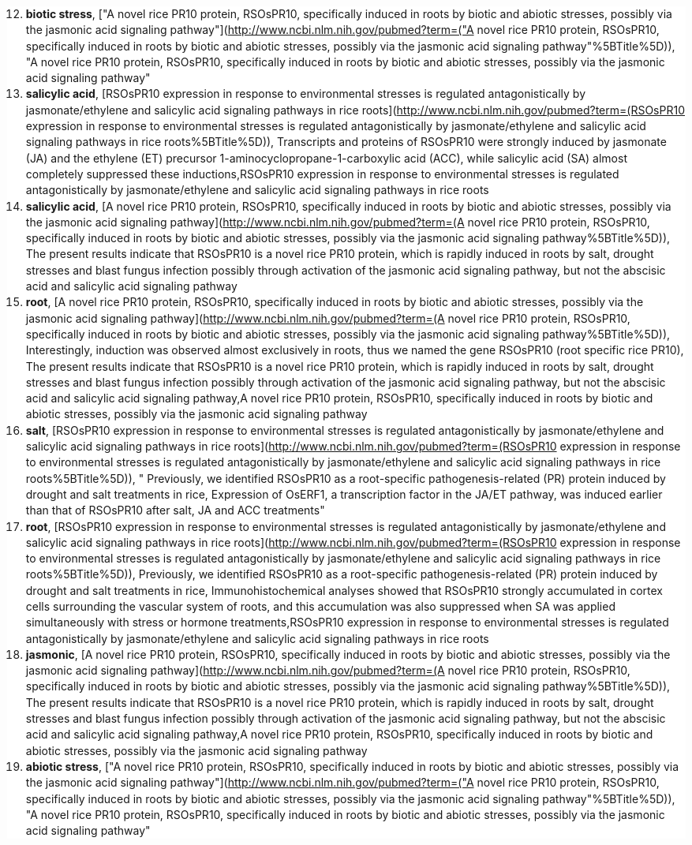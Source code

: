 12. __biotic stress__, ["A novel rice PR10 protein, RSOsPR10, specifically induced in roots by biotic and abiotic stresses, possibly via the jasmonic acid signaling pathway"](http://www.ncbi.nlm.nih.gov/pubmed?term=("A novel rice PR10 protein, RSOsPR10, specifically induced in roots by biotic and abiotic stresses, possibly via the jasmonic acid signaling pathway"%5BTitle%5D)), "A novel rice PR10 protein, RSOsPR10, specifically induced in roots by biotic and abiotic stresses, possibly via the jasmonic acid signaling pathway"
13. __salicylic acid__, [RSOsPR10 expression in response to environmental stresses is regulated antagonistically by jasmonate/ethylene and salicylic acid signaling pathways in rice roots](http://www.ncbi.nlm.nih.gov/pubmed?term=(RSOsPR10 expression in response to environmental stresses is regulated antagonistically by jasmonate/ethylene and salicylic acid signaling pathways in rice roots%5BTitle%5D)),  Transcripts and proteins of RSOsPR10 were strongly induced by jasmonate (JA) and the ethylene (ET) precursor 1-aminocyclopropane-1-carboxylic acid (ACC), while salicylic acid (SA) almost completely suppressed these inductions,RSOsPR10 expression in response to environmental stresses is regulated antagonistically by jasmonate/ethylene and salicylic acid signaling pathways in rice roots
14. __salicylic acid__, [A novel rice PR10 protein, RSOsPR10, specifically induced in roots by biotic and abiotic stresses, possibly via the jasmonic acid signaling pathway](http://www.ncbi.nlm.nih.gov/pubmed?term=(A novel rice PR10 protein, RSOsPR10, specifically induced in roots by biotic and abiotic stresses, possibly via the jasmonic acid signaling pathway%5BTitle%5D)),  The present results indicate that RSOsPR10 is a novel rice PR10 protein, which is rapidly induced in roots by salt, drought stresses and blast fungus infection possibly through activation of the jasmonic acid signaling pathway, but not the abscisic acid and salicylic acid signaling pathway
15. __root__, [A novel rice PR10 protein, RSOsPR10, specifically induced in roots by biotic and abiotic stresses, possibly via the jasmonic acid signaling pathway](http://www.ncbi.nlm.nih.gov/pubmed?term=(A novel rice PR10 protein, RSOsPR10, specifically induced in roots by biotic and abiotic stresses, possibly via the jasmonic acid signaling pathway%5BTitle%5D)),  Interestingly, induction was observed almost exclusively in roots, thus we named the gene RSOsPR10 (root specific rice PR10), The present results indicate that RSOsPR10 is a novel rice PR10 protein, which is rapidly induced in roots by salt, drought stresses and blast fungus infection possibly through activation of the jasmonic acid signaling pathway, but not the abscisic acid and salicylic acid signaling pathway,A novel rice PR10 protein, RSOsPR10, specifically induced in roots by biotic and abiotic stresses, possibly via the jasmonic acid signaling pathway
16. __salt__, [RSOsPR10 expression in response to environmental stresses is regulated antagonistically by jasmonate/ethylene and salicylic acid signaling pathways in rice roots](http://www.ncbi.nlm.nih.gov/pubmed?term=(RSOsPR10 expression in response to environmental stresses is regulated antagonistically by jasmonate/ethylene and salicylic acid signaling pathways in rice roots%5BTitle%5D)), " Previously, we identified RSOsPR10 as a root-specific pathogenesis-related (PR) protein induced by drought and salt treatments in rice, Expression of OsERF1, a transcription factor in the JA/ET pathway, was induced earlier than that of RSOsPR10 after salt, JA and ACC treatments"
17. __root__, [RSOsPR10 expression in response to environmental stresses is regulated antagonistically by jasmonate/ethylene and salicylic acid signaling pathways in rice roots](http://www.ncbi.nlm.nih.gov/pubmed?term=(RSOsPR10 expression in response to environmental stresses is regulated antagonistically by jasmonate/ethylene and salicylic acid signaling pathways in rice roots%5BTitle%5D)),  Previously, we identified RSOsPR10 as a root-specific pathogenesis-related (PR) protein induced by drought and salt treatments in rice, Immunohistochemical analyses showed that RSOsPR10 strongly accumulated in cortex cells surrounding the vascular system of roots, and this accumulation was also suppressed when SA was applied simultaneously with stress or hormone treatments,RSOsPR10 expression in response to environmental stresses is regulated antagonistically by jasmonate/ethylene and salicylic acid signaling pathways in rice roots
18. __jasmonic__, [A novel rice PR10 protein, RSOsPR10, specifically induced in roots by biotic and abiotic stresses, possibly via the jasmonic acid signaling pathway](http://www.ncbi.nlm.nih.gov/pubmed?term=(A novel rice PR10 protein, RSOsPR10, specifically induced in roots by biotic and abiotic stresses, possibly via the jasmonic acid signaling pathway%5BTitle%5D)),  The present results indicate that RSOsPR10 is a novel rice PR10 protein, which is rapidly induced in roots by salt, drought stresses and blast fungus infection possibly through activation of the jasmonic acid signaling pathway, but not the abscisic acid and salicylic acid signaling pathway,A novel rice PR10 protein, RSOsPR10, specifically induced in roots by biotic and abiotic stresses, possibly via the jasmonic acid signaling pathway
19. __abiotic stress__, ["A novel rice PR10 protein, RSOsPR10, specifically induced in roots by biotic and abiotic stresses, possibly via the jasmonic acid signaling pathway"](http://www.ncbi.nlm.nih.gov/pubmed?term=("A novel rice PR10 protein, RSOsPR10, specifically induced in roots by biotic and abiotic stresses, possibly via the jasmonic acid signaling pathway"%5BTitle%5D)), "A novel rice PR10 protein, RSOsPR10, specifically induced in roots by biotic and abiotic stresses, possibly via the jasmonic acid signaling pathway"

